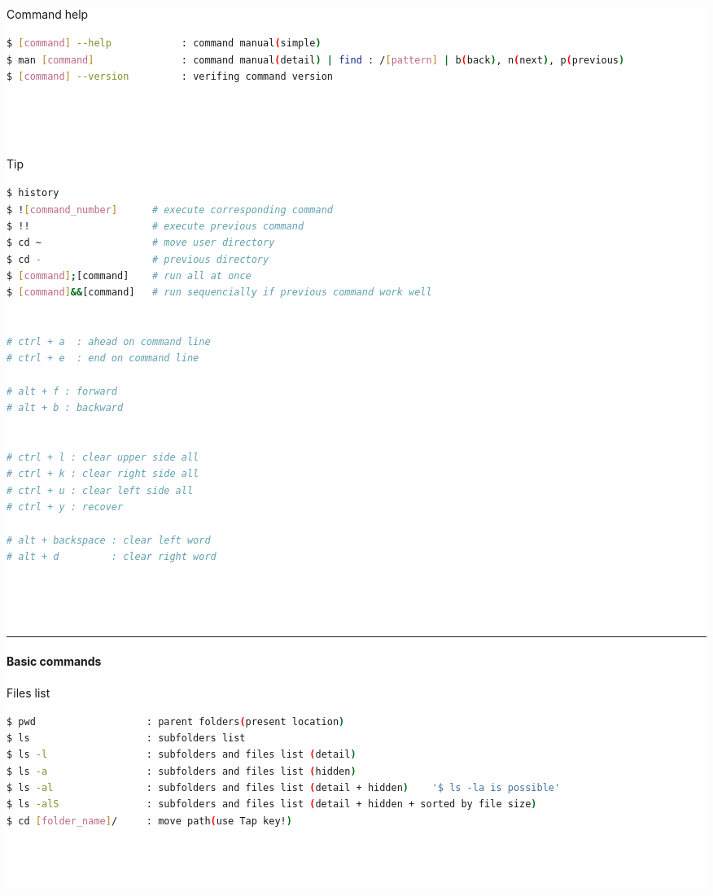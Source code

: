 
<span class="frame3">Command help</span>
```bash
$ [command] --help            : command manual(simple)
$ man [command]               : command manual(detail) | find : /[pattern] | b(back), n(next), p(previous)
$ [command] --version         : verifing command version
```
<br><br><br>

<span class="frame3">Tip</span>
```bash
$ history
$ ![command_number]      # execute corresponding command
$ !!                     # execute previous command
$ cd ~                   # move user directory
$ cd -                   # previous directory
$ [command];[command]    # run all at once
$ [command]&&[command]   # run sequencially if previous command work well


# ctrl + a  : ahead on command line
# ctrl + e  : end on command line

# alt + f : forward
# alt + b : backward


# ctrl + l : clear upper side all
# ctrl + k : clear right side all
# ctrl + u : clear left side all
# ctrl + y : recover

# alt + backspace : clear left word
# alt + d         : clear right word
```
<br><br><br>

---

#### Basic commands

<span class="frame3">Files list</span>
```bash
$ pwd                   : parent folders(present location)
$ ls                    : subfolders list
$ ls -l                 : subfolders and files list (detail)
$ ls -a                 : subfolders and files list (hidden)
$ ls -al                : subfolders and files list (detail + hidden)    '$ ls -la is possible'
$ ls -alS               : subfolders and files list (detail + hidden + sorted by file size)
$ cd [folder_name]/     : move path(use Tap key!)
```
<br><br><br>
